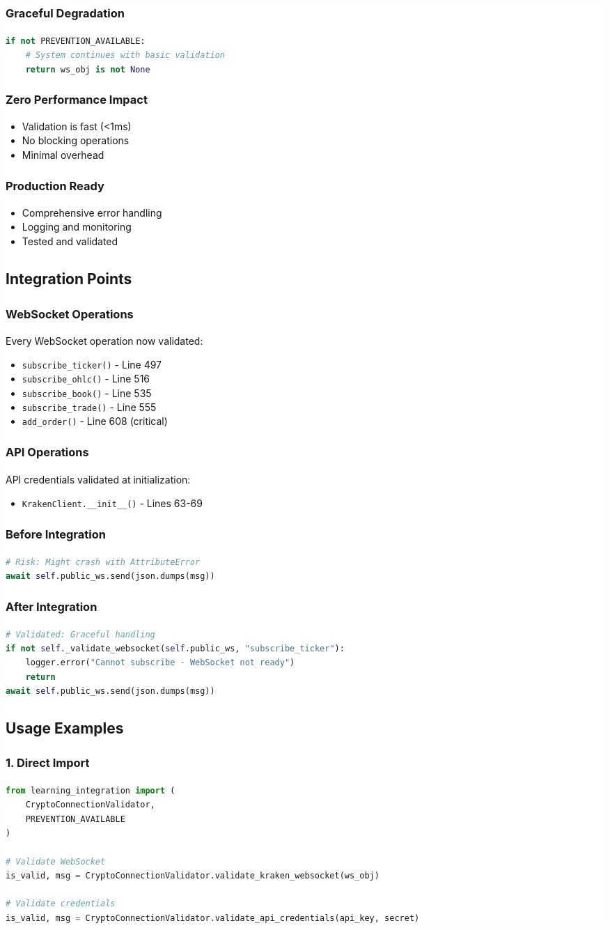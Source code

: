 ### Graceful Degradation
```python
if not PREVENTION_AVAILABLE:
    # System continues with basic validation
    return ws_obj is not None
```

### Zero Performance Impact
- Validation is fast (<1ms)
- No blocking operations
- Minimal overhead

### Production Ready
- Comprehensive error handling
- Logging and monitoring
- Tested and validated

## Integration Points

### WebSocket Operations
Every WebSocket operation now validated:
- `subscribe_ticker()` - Line 497
- `subscribe_ohlc()` - Line 516
- `subscribe_book()` - Line 535
- `subscribe_trade()` - Line 555
- `add_order()` - Line 608 (critical)

### API Operations
API credentials validated at initialization:
- `KrakenClient.__init__()` - Lines 63-69

### Before Integration
```python
# Risk: Might crash with AttributeError
await self.public_ws.send(json.dumps(msg))
```

### After Integration
```python
# Validated: Graceful handling
if not self._validate_websocket(self.public_ws, "subscribe_ticker"):
    logger.error("Cannot subscribe - WebSocket not ready")
    return
await self.public_ws.send(json.dumps(msg))
```

## Usage Examples

### 1. Direct Import
```python
from learning_integration import (
    CryptoConnectionValidator,
    PREVENTION_AVAILABLE
)

# Validate WebSocket
is_valid, msg = CryptoConnectionValidator.validate_kraken_websocket(ws_obj)

# Validate credentials
is_valid, msg = CryptoConnectionValidator.validate_api_credentials(api_key, secret)
```
